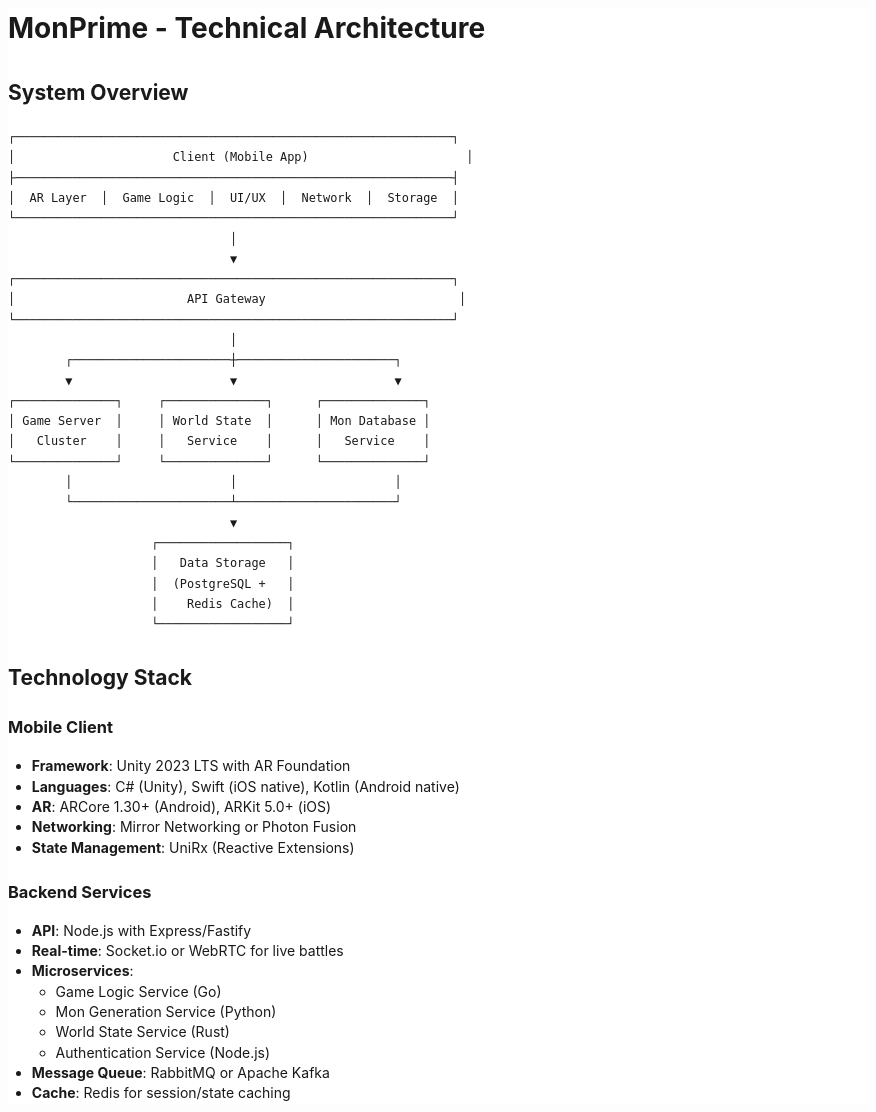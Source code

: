 # MonPrime - Technical Architecture

## System Overview

```
┌─────────────────────────────────────────────────────────────┐
│                      Client (Mobile App)                      │
├─────────────────────────────────────────────────────────────┤
│  AR Layer  │  Game Logic  │  UI/UX  │  Network  │  Storage  │
└─────────────────────────────────────────────────────────────┘
                               │
                               ▼
┌─────────────────────────────────────────────────────────────┐
│                        API Gateway                           │
└─────────────────────────────────────────────────────────────┘
                               │
        ┌──────────────────────┼──────────────────────┐
        ▼                      ▼                      ▼
┌──────────────┐     ┌──────────────┐      ┌──────────────┐
│ Game Server  │     │ World State  │      │ Mon Database │
│   Cluster    │     │   Service    │      │   Service    │
└──────────────┘     └──────────────┘      └──────────────┘
        │                      │                      │
        └──────────────────────┴──────────────────────┘
                               ▼
                    ┌──────────────────┐
                    │   Data Storage   │
                    │  (PostgreSQL +   │
                    │    Redis Cache)  │
                    └──────────────────┘
```

## Technology Stack

### Mobile Client
- **Framework**: Unity 2023 LTS with AR Foundation
- **Languages**: C# (Unity), Swift (iOS native), Kotlin (Android native)
- **AR**: ARCore 1.30+ (Android), ARKit 5.0+ (iOS)
- **Networking**: Mirror Networking or Photon Fusion
- **State Management**: UniRx (Reactive Extensions)

### Backend Services
- **API**: Node.js with Express/Fastify
- **Real-time**: Socket.io or WebRTC for live battles
- **Microservices**: 
  - Game Logic Service (Go)
  - Mon Generation Service (Python)
  - World State Service (Rust)
  - Authentication Service (Node.js)
- **Message Queue**: RabbitMQ or Apache Kafka
- **Cache**: Redis for session/state caching
